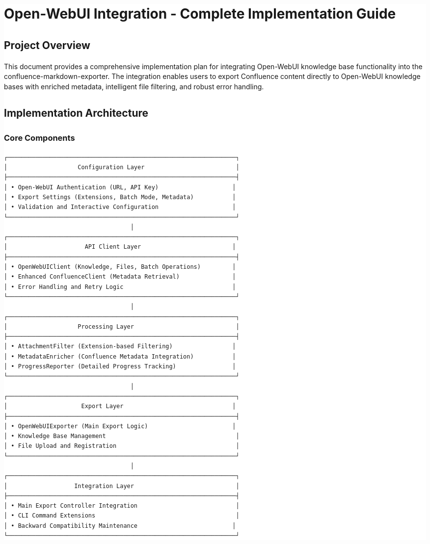 # Open-WebUI Integration - Complete Implementation Guide

## Project Overview

This document provides a comprehensive implementation plan for integrating Open-WebUI knowledge base functionality into the confluence-markdown-exporter. The integration enables users to export Confluence content directly to Open-WebUI knowledge bases with enriched metadata, intelligent file filtering, and robust error handling.

## Implementation Architecture

### Core Components

```
┌─────────────────────────────────────────────────────────────────┐
│                    Configuration Layer                          │
├─────────────────────────────────────────────────────────────────┤
│ • Open-WebUI Authentication (URL, API Key)                     │
│ • Export Settings (Extensions, Batch Mode, Metadata)           │
│ • Validation and Interactive Configuration                     │
└─────────────────────────────────────────────────────────────────┘
                                    │
┌─────────────────────────────────────────────────────────────────┐
│                      API Client Layer                          │
├─────────────────────────────────────────────────────────────────┤
│ • OpenWebUIClient (Knowledge, Files, Batch Operations)         │
│ • Enhanced ConfluenceClient (Metadata Retrieval)               │
│ • Error Handling and Retry Logic                               │
└─────────────────────────────────────────────────────────────────┘
                                    │
┌─────────────────────────────────────────────────────────────────┐
│                    Processing Layer                             │
├─────────────────────────────────────────────────────────────────┤
│ • AttachmentFilter (Extension-based Filtering)                 │
│ • MetadataEnricher (Confluence Metadata Integration)           │
│ • ProgressReporter (Detailed Progress Tracking)                │
└─────────────────────────────────────────────────────────────────┘
                                    │
┌─────────────────────────────────────────────────────────────────┐
│                     Export Layer                               │
├─────────────────────────────────────────────────────────────────┤
│ • OpenWebUIExporter (Main Export Logic)                        │
│ • Knowledge Base Management                                     │
│ • File Upload and Registration                                  │
└─────────────────────────────────────────────────────────────────┘
                                    │
┌─────────────────────────────────────────────────────────────────┐
│                   Integration Layer                             │
├─────────────────────────────────────────────────────────────────┤
│ • Main Export Controller Integration                            │
│ • CLI Command Extensions                                        │
│ • Backward Compatibility Maintenance                           │
└─────────────────────────────────────────────────────────────────┘
```
